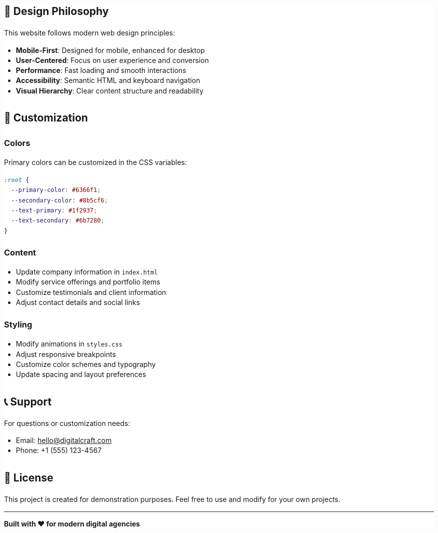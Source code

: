 ## 🎯 Design Philosophy

This website follows modern web design principles:

- **Mobile-First**: Designed for mobile, enhanced for desktop
- **User-Centered**: Focus on user experience and conversion
- **Performance**: Fast loading and smooth interactions
- **Accessibility**: Semantic HTML and keyboard navigation
- **Visual Hierarchy**: Clear content structure and readability

## 🔧 Customization

### Colors
Primary colors can be customized in the CSS variables:
```css
:root {
  --primary-color: #6366f1;
  --secondary-color: #8b5cf6;
  --text-primary: #1f2937;
  --text-secondary: #6b7280;
}
```

### Content
- Update company information in `index.html`
- Modify service offerings and portfolio items
- Customize testimonials and client information
- Adjust contact details and social links

### Styling
- Modify animations in `styles.css`
- Adjust responsive breakpoints
- Customize color schemes and typography
- Update spacing and layout preferences

## 📞 Support

For questions or customization needs:
- Email: hello@digitalcraft.com
- Phone: +1 (555) 123-4567

## 📄 License

This project is created for demonstration purposes. Feel free to use and modify for your own projects.

---

**Built with ❤️ for modern digital agencies**